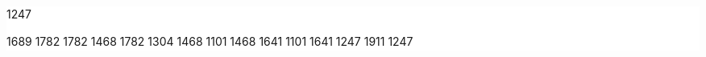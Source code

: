 1247
</td>
</tr>
<tr>
<td style="text-align:right;">
1689
</td>
<td style="text-align:right;">
1782
</td>
</tr>
<tr>
<td style="text-align:right;">
1782
</td>
<td style="text-align:right;">
1468
</td>
</tr>
<tr>
<td style="text-align:right;">
1782
</td>
<td style="text-align:right;">
1304
</td>
</tr>
<tr>
<td style="text-align:right;">
1468
</td>
<td style="text-align:right;">
1101
</td>
</tr>
<tr>
<td style="text-align:right;">
1468
</td>
<td style="text-align:right;">
1641
</td>
</tr>
<tr>
<td style="text-align:right;">
1101
</td>
<td style="text-align:right;">
1641
</td>
</tr>
<tr>
<td style="text-align:right;">
1247
</td>
<td style="text-align:right;">
1911
</td>
</tr>
<tr>
<td style="text-align:right;">
1247
</td>
<td style="text-align:right;">
